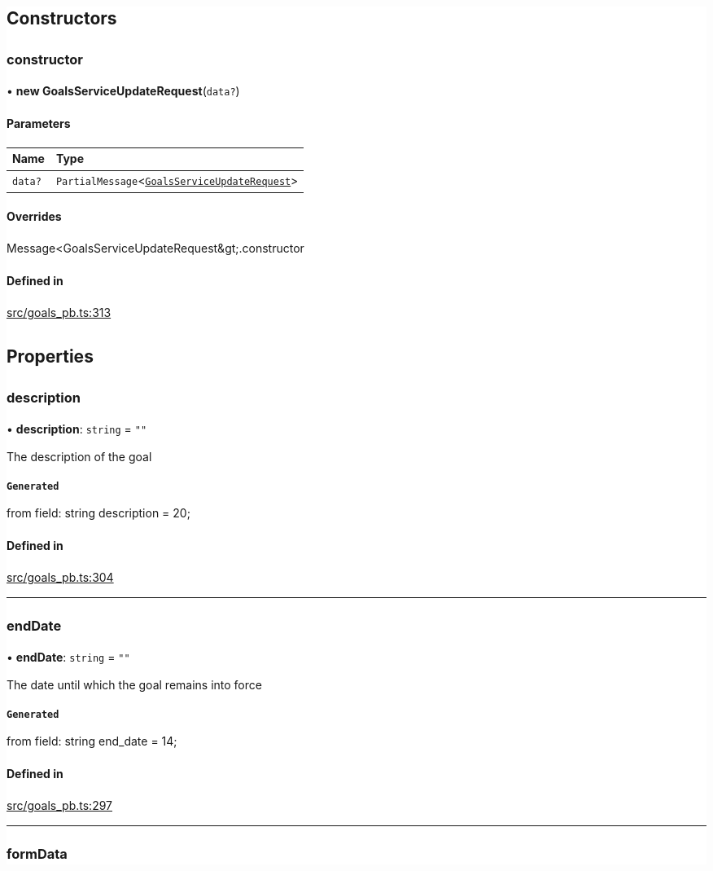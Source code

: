 ## Constructors

### constructor

• **new GoalsServiceUpdateRequest**(`data?`)

#### Parameters

| Name | Type |
| :------ | :------ |
| `data?` | `PartialMessage`<[`GoalsServiceUpdateRequest`](GoalsServiceUpdateRequest.md)\> |

#### Overrides

Message&lt;GoalsServiceUpdateRequest\&gt;.constructor

#### Defined in

[src/goals_pb.ts:313](https://github.com/Unaxiom/genesis-ts-sdk/blob/a265138/src/goals_pb.ts#L313)

## Properties

### description

• **description**: `string` = `""`

The description of the goal

**`Generated`**

from field: string description = 20;

#### Defined in

[src/goals_pb.ts:304](https://github.com/Unaxiom/genesis-ts-sdk/blob/a265138/src/goals_pb.ts#L304)

___

### endDate

• **endDate**: `string` = `""`

The date until which the goal remains into force

**`Generated`**

from field: string end_date = 14;

#### Defined in

[src/goals_pb.ts:297](https://github.com/Unaxiom/genesis-ts-sdk/blob/a265138/src/goals_pb.ts#L297)

___

### formData
